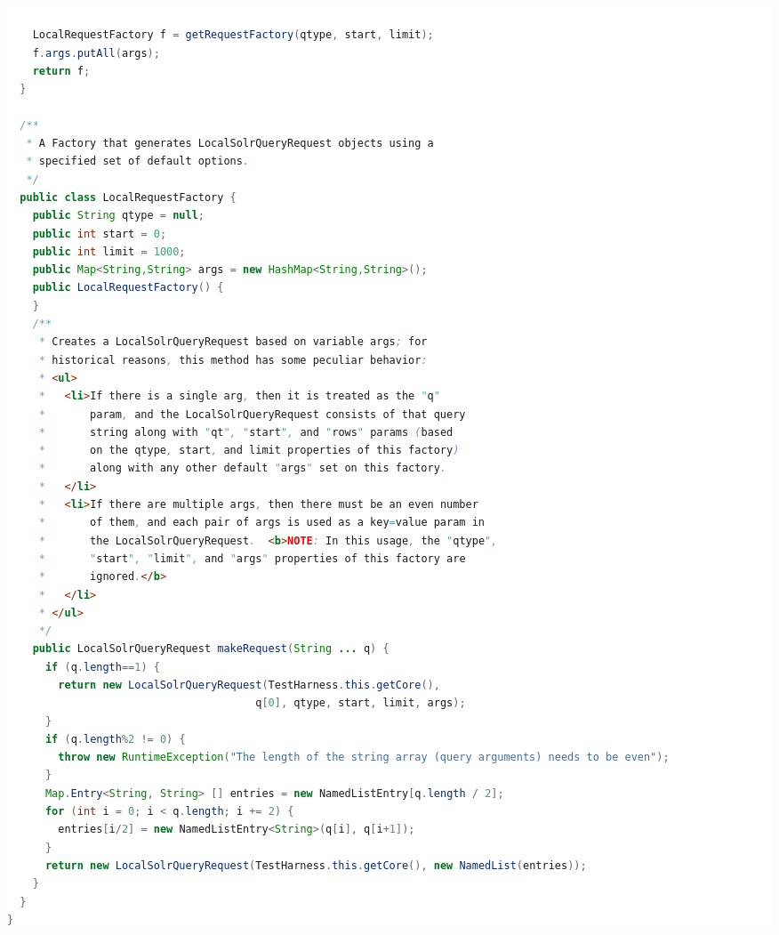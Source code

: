 ```java

    LocalRequestFactory f = getRequestFactory(qtype, start, limit);
    f.args.putAll(args);
    return f;
  }
    
  /**
   * A Factory that generates LocalSolrQueryRequest objects using a
   * specified set of default options.
   */
  public class LocalRequestFactory {
    public String qtype = null;
    public int start = 0;
    public int limit = 1000;
    public Map<String,String> args = new HashMap<String,String>();
    public LocalRequestFactory() {
    }
    /**
     * Creates a LocalSolrQueryRequest based on variable args; for
     * historical reasons, this method has some peculiar behavior:
     * <ul>
     *   <li>If there is a single arg, then it is treated as the "q"
     *       param, and the LocalSolrQueryRequest consists of that query
     *       string along with "qt", "start", and "rows" params (based
     *       on the qtype, start, and limit properties of this factory)
     *       along with any other default "args" set on this factory.
     *   </li>
     *   <li>If there are multiple args, then there must be an even number
     *       of them, and each pair of args is used as a key=value param in
     *       the LocalSolrQueryRequest.  <b>NOTE: In this usage, the "qtype",
     *       "start", "limit", and "args" properties of this factory are
     *       ignored.</b>
     *   </li>
     * </ul>
     */
    public LocalSolrQueryRequest makeRequest(String ... q) {
      if (q.length==1) {
        return new LocalSolrQueryRequest(TestHarness.this.getCore(),
                                       q[0], qtype, start, limit, args);
      }
      if (q.length%2 != 0) { 
        throw new RuntimeException("The length of the string array (query arguments) needs to be even");
      }
      Map.Entry<String, String> [] entries = new NamedListEntry[q.length / 2];
      for (int i = 0; i < q.length; i += 2) {
        entries[i/2] = new NamedListEntry<String>(q[i], q[i+1]);
      }
      return new LocalSolrQueryRequest(TestHarness.this.getCore(), new NamedList(entries));
    }
  }
}

```
